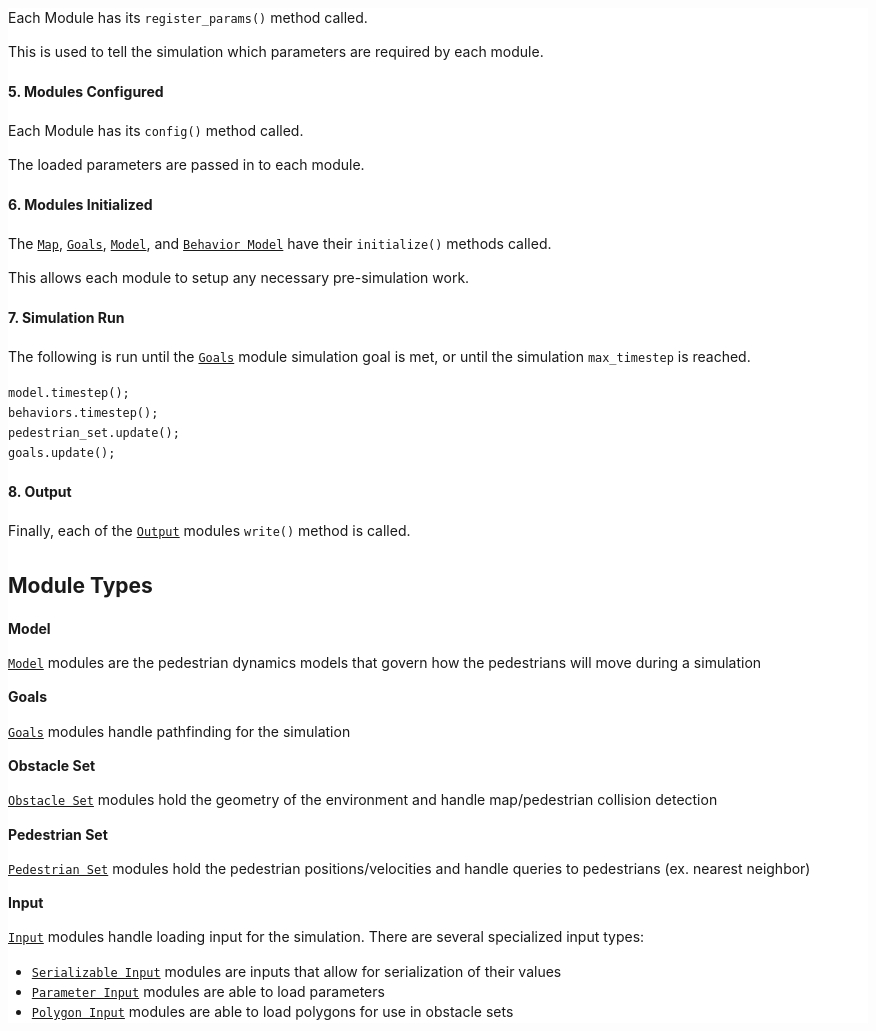 Each Module has its `register_params()` method called.

This is used to tell the simulation which parameters are required by each module.

#### 5. Modules Configured

Each Module has its `config()` method called.

The loaded parameters are passed in to each module.


#### 6. Modules Initialized

The [`Map`](#map-module), [`Goals`](#goals-implementation), [`Model`](#model-implementation), and [`Behavior Model`](#behaviors) have their `initialize()` methods called.

This allows each module to setup any necessary pre-simulation work.

#### 7. Simulation Run

The following is run until the [`Goals`](#goals-implementation) module simulation goal is met, or until the simulation `max_timestep` is reached.

```
model.timestep();
behaviors.timestep();
pedestrian_set.update();
goals.update();
```

#### 8. Output

Finally, each of the [`Output`](#output-implementation) modules `write()` method is called.

## Module Types

**Model**

[`Model`](#model-implementation) modules are the pedestrian dynamics models that govern how the pedestrians will move during a simulation

**Goals**

[`Goals`](#goals-implementation) modules handle pathfinding for the simulation

**Obstacle Set**

[`Obstacle Set`](#obstacle-set-implementation) modules hold the geometry of the environment and handle map/pedestrian collision detection

**Pedestrian Set**

[`Pedestrian Set`](#pedestrian-set-implementation) modules hold the pedestrian positions/velocities and handle queries to pedestrians (ex. nearest neighbor)

**Input**

[`Input`](#input-implementation) modules handle loading input for the simulation. There are several specialized input types:
- [`Serializable Input`](#serializable-input-implementation) modules are inputs that allow for serialization of their values
- [`Parameter Input`](#parameter-input-implementation) modules are able to load parameters
- [`Polygon Input`](#polygon-input-implementation) modules are able to load polygons for use in obstacle sets
